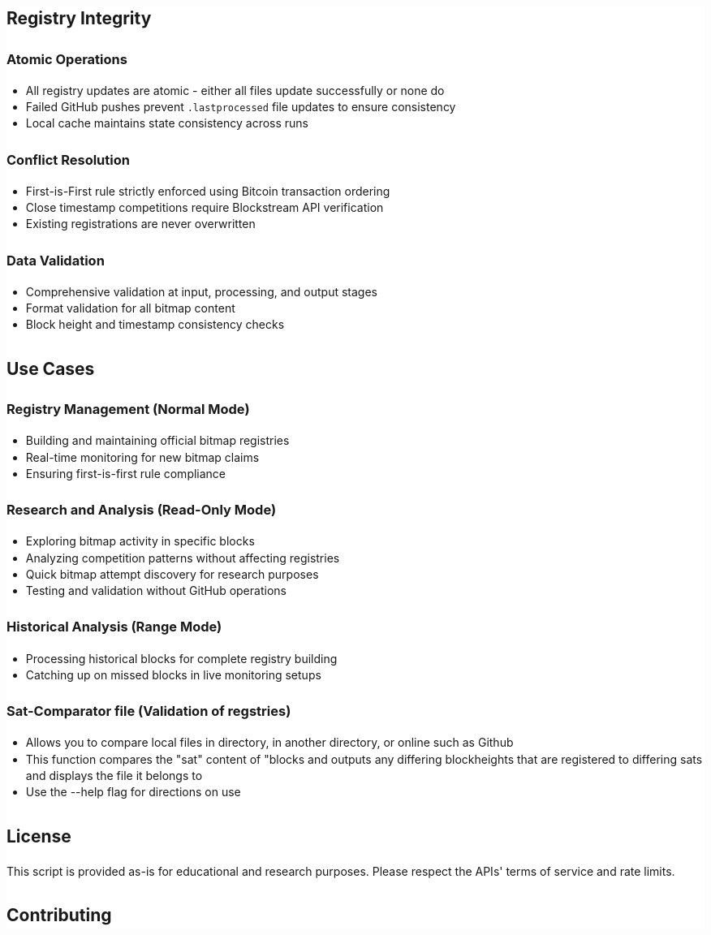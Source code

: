 ## Registry Integrity

### Atomic Operations
- All registry updates are atomic - either all files update successfully or none do
- Failed GitHub pushes prevent `.lastprocessed` file updates to ensure consistency
- Local cache maintains state consistency across runs

### Conflict Resolution
- First-is-First rule strictly enforced using Bitcoin transaction ordering
- Close timestamp competitions require Blockstream API verification
- Existing registrations are never overwritten

### Data Validation
- Comprehensive validation at input, processing, and output stages
- Format validation for all bitmap content
- Block height and timestamp consistency checks

## Use Cases

### Registry Management (Normal Mode)
- Building and maintaining official bitmap registries
- Real-time monitoring for new bitmap claims
- Ensuring first-is-first rule compliance

### Research and Analysis (Read-Only Mode)
- Exploring bitmap activity in specific blocks
- Analyzing competition patterns without affecting registries
- Quick bitmap attempt discovery for research purposes
- Testing and validation without GitHub operations

### Historical Analysis (Range Mode)
- Processing historical blocks for complete registry building
- Catching up on missed blocks in live monitoring setups

### Sat-Comparator file (Validation of regstries)
- Allows you to compare local files in directory, in another directory, or online such as Github
- This function compares the "sat" content of "blocks and outputs any differing blockheights that are registered to differing sats and displays the file it belongs to
- Use the --help flag for directions on use

## License

This script is provided as-is for educational and research purposes. Please respect the APIs' terms of service and rate limits.

## Contributing
